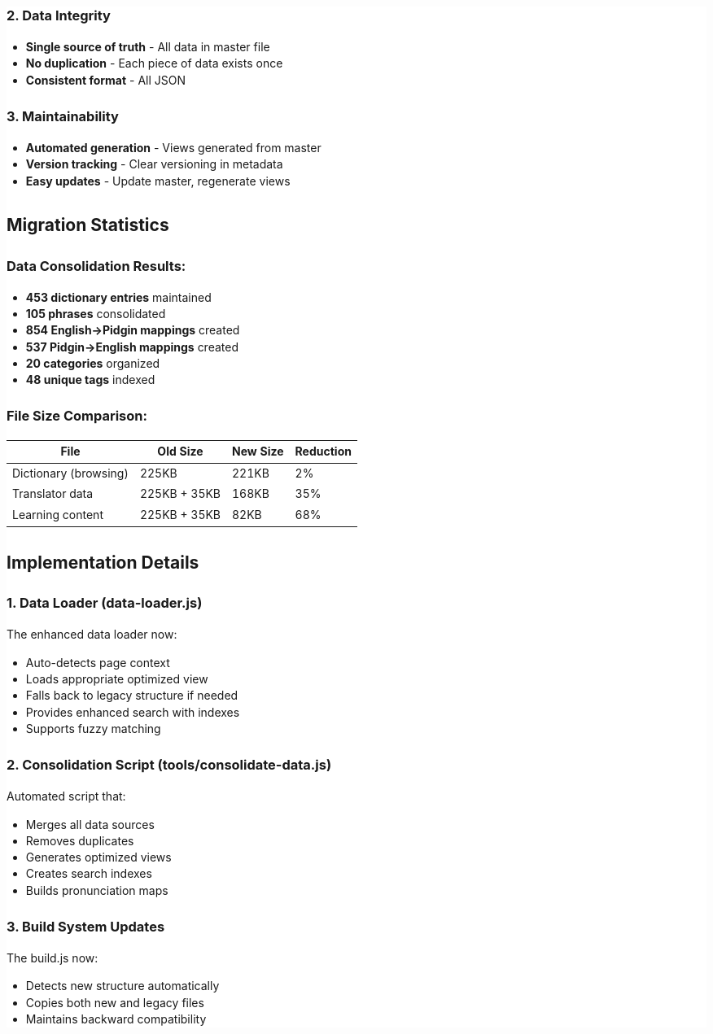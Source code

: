 ### 2. Data Integrity
- **Single source of truth** - All data in master file
- **No duplication** - Each piece of data exists once
- **Consistent format** - All JSON

### 3. Maintainability
- **Automated generation** - Views generated from master
- **Version tracking** - Clear versioning in metadata
- **Easy updates** - Update master, regenerate views

## Migration Statistics

### Data Consolidation Results:
- **453 dictionary entries** maintained
- **105 phrases** consolidated
- **854 English→Pidgin mappings** created
- **537 Pidgin→English mappings** created
- **20 categories** organized
- **48 unique tags** indexed

### File Size Comparison:
| File | Old Size | New Size | Reduction |
|------|----------|----------|-----------|
| Dictionary (browsing) | 225KB | 221KB | 2% |
| Translator data | 225KB + 35KB | 168KB | 35% |
| Learning content | 225KB + 35KB | 82KB | 68% |

## Implementation Details

### 1. Data Loader (data-loader.js)
The enhanced data loader now:
- Auto-detects page context
- Loads appropriate optimized view
- Falls back to legacy structure if needed
- Provides enhanced search with indexes
- Supports fuzzy matching

### 2. Consolidation Script (tools/consolidate-data.js)
Automated script that:
- Merges all data sources
- Removes duplicates
- Generates optimized views
- Creates search indexes
- Builds pronunciation maps

### 3. Build System Updates
The build.js now:
- Detects new structure automatically
- Copies both new and legacy files
- Maintains backward compatibility
